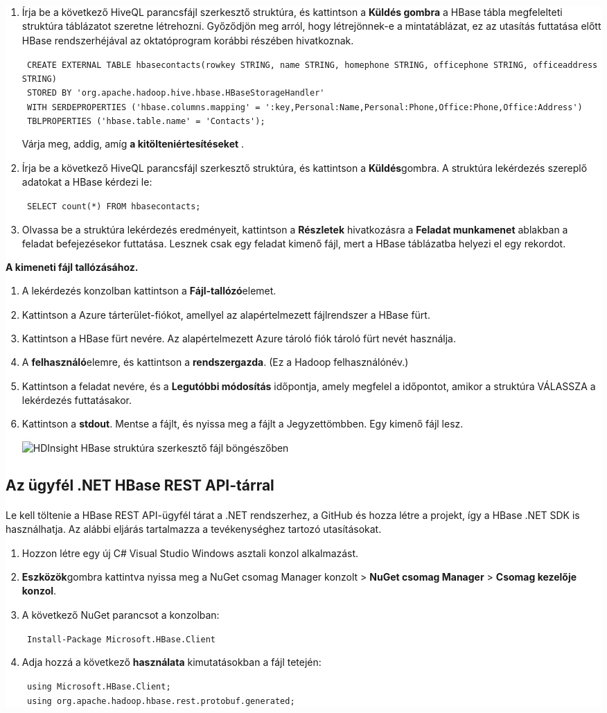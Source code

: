 1. Írja be a következő HiveQL parancsfájl szerkesztő struktúra, és kattintson a **Küldés gombra** a HBase tábla megfelelteti struktúra táblázatot szeretne létrehozni. Győződjön meg arról, hogy létrejönnek-e a mintatáblázat, ez az utasítás futtatása előtt HBase rendszerhéjával az oktatóprogram korábbi részében hivatkoznak.

        CREATE EXTERNAL TABLE hbasecontacts(rowkey STRING, name STRING, homephone STRING, officephone STRING, officeaddress STRING)
        STORED BY 'org.apache.hadoop.hive.hbase.HBaseStorageHandler'
        WITH SERDEPROPERTIES ('hbase.columns.mapping' = ':key,Personal:Name,Personal:Phone,Office:Phone,Office:Address')
        TBLPROPERTIES ('hbase.table.name' = 'Contacts');

    Várja meg, addig, amíg **a **kitölteni**értesítéseket** .

2. Írja be a következő HiveQL parancsfájl szerkesztő struktúra, és kattintson a **Küldés**gombra. A struktúra lekérdezés szereplő adatokat a HBase kérdezi le:

        SELECT count(*) FROM hbasecontacts;

4. Olvassa be a struktúra lekérdezés eredményeit, kattintson a **Részletek** hivatkozásra a **Feladat munkamenet** ablakban a feladat befejezésekor futtatása. Lesznek csak egy feladat kimenő fájl, mert a HBase táblázatba helyezi el egy rekordot.




**A kimeneti fájl tallózásához.**

1. A lekérdezés konzolban kattintson a **Fájl-tallózó**elemet.
2. Kattintson a Azure tárterület-fiókot, amellyel az alapértelmezett fájlrendszer a HBase fürt.
3. Kattintson a HBase fürt nevére. Az alapértelmezett Azure tároló fiók tároló fürt nevét használja.
4. A **felhasználó**elemre, és kattintson a **rendszergazda**. (Ez a Hadoop felhasználónév.)
6. Kattintson a feladat nevére, és a **Legutóbbi módosítás** időpontja, amely megfelel a időpontot, amikor a struktúra VÁLASSZA a lekérdezés futtatásakor.
4. Kattintson a **stdout**. Mentse a fájlt, és nyissa meg a fájlt a Jegyzettömbben. Egy kimenő fájl lesz.

    ![HDInsight HBase struktúra szerkesztő fájl böngészőben][img-hdinsight-hbase-file-browser]

## <a name="use-the-net-hbase-rest-api-client-library"></a>Az ügyfél .NET HBase REST API-tárral

Le kell töltenie a HBase REST API-ügyfél tárat a .NET rendszerhez, a GitHub és hozza létre a projekt, így a HBase .NET SDK is használhatja. Az alábbi eljárás tartalmazza a tevékenységhez tartozó utasításokat.

1. Hozzon létre egy új C# Visual Studio Windows asztali konzol alkalmazást.
2. **Eszközök**gombra kattintva nyissa meg a NuGet csomag Manager konzolt > **NuGet csomag Manager** > **Csomag kezelője konzol**.
3. A következő NuGet parancsot a konzolban:

        Install-Package Microsoft.HBase.Client

5. Adja hozzá a következő **használata** kimutatásokban a fájl tetején:

        using Microsoft.HBase.Client;
        using org.apache.hadoop.hbase.rest.protobuf.generated;


[hdinsight-manage-portal]: hdinsight-administer-use-management-portal.md
[hdinsight-upload-data]: hdinsight-upload-data.md
[hbase-reference]: http://hbase.apache.org/book.html#importtsv
[hbase-schema]: http://0b4af6cdc2f0c5998459-c0245c5c937c5dedcca3f1764ecc9b2f.r43.cf2.rackcdn.com/9353-login1210_khurana.pdf
[hbase-quick-start]: http://hbase.apache.org/book.html#quickstart
[hdinsight-hbase-overview]: hdinsight-hbase-overview.md
[hdinsight-hbase-provision-vnet]: hdinsight-hbase-provision-vnet.md
[hdinsight-versions]: hdinsight-component-versioning.md
[hbase-twitter-sentiment]: hdinsight-hbase-analyze-twitter-sentiment.md
[azure-purchase-options]: http://azure.microsoft.com/pricing/purchase-options/
[azure-member-offers]: http://azure.microsoft.com/pricing/member-offers/
[azure-free-trial]: http://azure.microsoft.com/pricing/free-trial/
[azure-management-portal]: https://portal.azure.com/
[azure-create-storageaccount]: http://azure.microsoft.com/documentation/articles/storage-create-storage-account/
[img-hdinsight-hbase-cluster-quick-create]: ./media/hdinsight-hbase-tutorial-get-started/hdinsight-hbase-quick-create.png
[img-hdinsight-hbase-hive-editor]: ./media/hdinsight-hbase-tutorial-get-started/hdinsight-hbase-hive-editor.png
[img-hdinsight-hbase-file-browser]: ./media/hdinsight-hbase-tutorial-get-started/hdinsight-hbase-file-browser.png
[img-hbase-shell]: ./media/hdinsight-hbase-tutorial-get-started/hdinsight-hbase-shell.png
[img-hbase-sample-data-tabular]: ./media/hdinsight-hbase-tutorial-get-started/hdinsight-hbase-contacts-tabular.png
[img-hbase-sample-data-bigtable]: ./media/hdinsight-hbase-tutorial-get-started/hdinsight-hbase-contacts-bigtable.png